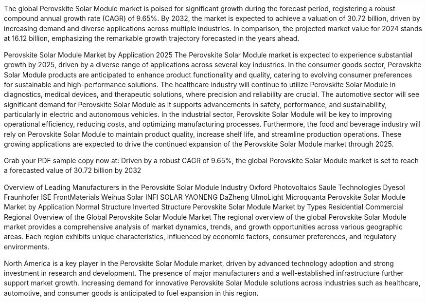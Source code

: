 The global Perovskite Solar Module market is poised for significant growth during the forecast period, registering a robust compound annual growth rate (CAGR) of 9.65%. By 2032, the market is expected to achieve a valuation of 30.72 billion, driven by increasing demand and diverse applications across multiple industries. In comparison, the projected market value for 2024 stands at 16.12 billion, emphasizing the remarkable growth trajectory forecasted in the years ahead. 

Perovskite Solar Module Market by Application 2025
The Perovskite Solar Module market is expected to experience substantial growth by 2025, driven by a diverse range of applications across several key industries. In the consumer goods sector, Perovskite Solar Module products are anticipated to enhance product functionality and quality, catering to evolving consumer preferences for sustainable and high-performance solutions. The healthcare industry will continue to utilize Perovskite Solar Module in diagnostics, medical devices, and therapeutic solutions, where precision and reliability are crucial. The automotive sector will see significant demand for Perovskite Solar Module as it supports advancements in safety, performance, and sustainability, particularly in electric and autonomous vehicles. In the industrial sector, Perovskite Solar Module will be key to improving operational efficiency, reducing costs, and optimizing manufacturing processes. Furthermore, the food and beverage industry will rely on Perovskite Solar Module to maintain product quality, increase shelf life, and streamline production operations. These growing applications are expected to drive the continued expansion of the Perovskite Solar Module market through 2025.

Grab your PDF sample copy now at: Driven by a robust CAGR of 9.65%, the global Perovskite Solar Module market is set to reach a forecasted value of 30.72 billion by 2032

Overview of Leading Manufacturers in the Perovskite Solar Module Industry
Oxford Photovoltaics
Saule Technologies
Dyesol
Fraunhofer ISE
FrontMaterials
Weihua Solar
INFI SOLAR
YAONENG
DaZheng
UlmoLight
Microquanta
Perovskite Solar Module Market by Application
Normal Structure
Inverted Structure
Perovskite Solar Module Market by Types
Residential
Commercial
Regional Overview of the Global Perovskite Solar Module Market
The regional overview of the global Perovskite Solar Module market provides a comprehensive analysis of market dynamics, trends, and growth opportunities across various geographic areas. Each region exhibits unique characteristics, influenced by economic factors, consumer preferences, and regulatory environments.

North America is a key player in the Perovskite Solar Module market, driven by advanced technology adoption and strong investment in research and development. The presence of major manufacturers and a well-established infrastructure further support market growth. Increasing demand for innovative Perovskite Solar Module solutions across industries such as healthcare, automotive, and consumer goods is anticipated to fuel expansion in this region.
